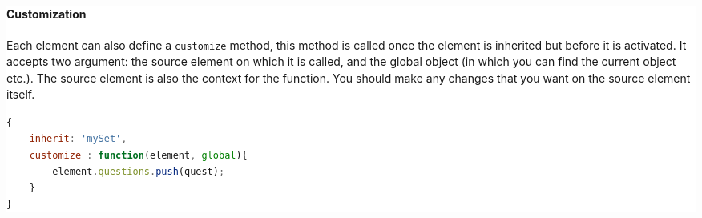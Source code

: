 #### Customization

Each element can also define a `customize` method, this method is called once the element is inherited but before it is activated.
It accepts two argument: the source element on which it is called, and the global object (in which you can find the current object etc.). The source element is also the context for the function.
You should make any changes that you want on the source element itself.

```js
{    
    inherit: 'mySet',
    customize : function(element, global){
        element.questions.push(quest);
    }
}
```
